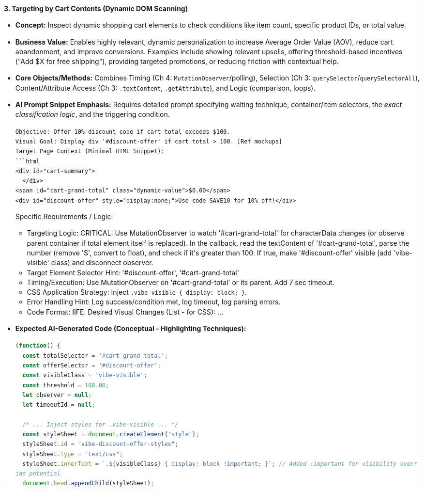 **3. Targeting by Cart Contents (Dynamic DOM Scanning)**

* **Concept:** Inspect dynamic shopping cart elements to check conditions like item count, specific product IDs, or total value.
* **Business Value:** Enables highly relevant, dynamic personalization to increase Average Order Value (AOV), reduce cart abandonment, and improve conversions. Examples include showing relevant upsells, offering threshold-based incentives ("Add $X for free shipping"), providing targeted promotions, or reducing friction with contextual help.
* **Core Objects/Methods:** Combines Timing (Ch 4: `MutationObserver`/polling), Selection (Ch 3: `querySelector`/`querySelectorAll`), Content/Attribute Access (Ch 3: `.textContent`, `.getAttribute`), and Logic (comparison, loops).
* **AI Prompt Snippet Emphasis:** Requires detailed prompt specifying waiting technique, container/item selectors, the *exact classification logic*, and the triggering condition.

    ```plaintext
    Objective: Offer 10% discount code if cart total exceeds $100.
    Visual Goal: Display div '#discount-offer' if cart total > 100. [Ref mockups]
    Target Page Context (Minimal HTML Snippet):
    ```html
    <div id="cart-summary">
      </div>
    <span id="cart-grand-total" class="dynamic-value">$0.00</span>
    <div id="discount-offer" style="display:none;">Use code SAVE10 for 10% off!</div>
    ```
    Specific Requirements / Logic:
    * Targeting Logic: CRITICAL: Use MutationObserver to watch '#cart-grand-total' for characterData changes (or observe parent container if total element itself is replaced). In the callback, read the textContent of '#cart-grand-total', parse the number (remove '$', convert to float), and check if it's greater than 100. If true, make '#discount-offer' visible (add 'vibe-visible' class) and disconnect observer.
    * Target Element Selector Hint: '#discount-offer', '#cart-grand-total'
    * Timing/Execution: Use MutationObserver on '#cart-grand-total' or its parent. Add 7 sec timeout.
    * CSS Application Strategy: Inject `.vibe-visible { display: block; }`.
    * Error Handling Hint: Log success/condition met, log timeout, log parsing errors.
    * Code Format: IIFE.
    Desired Visual Changes (List - for CSS): ...
    ```
* **Expected AI-Generated Code (Conceptual - Highlighting Techniques):**

    ```javascript
    (function() {
      const totalSelector = '#cart-grand-total';
      const offerSelector = '#discount-offer';
      const visibleClass = 'vibe-visible';
      const threshold = 100.00;
      let observer = null;
      let timeoutId = null;

      /* ... Inject styles for .vibe-visible ... */
      const styleSheet = document.createElement("style");
      styleSheet.id = "vibe-discount-offer-styles";
      styleSheet.type = "text/css";
      styleSheet.innerText = `.${visibleClass} { display: block !important; }`; // Added !important for visibility override potential
      document.head.appendChild(styleSheet);
